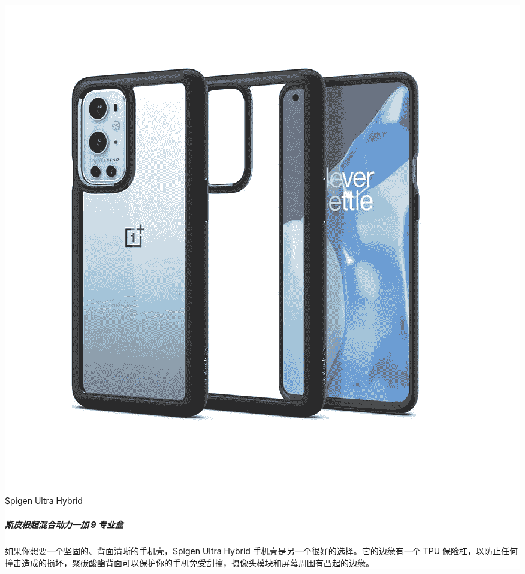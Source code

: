  <picture>![The Spigen Ultra Hybrid case is another great pick if you want a sturdy phone case that offers a clear back. It has a TPU bumper around the edge to prevent damage from any impact, a polycarbonate back to protect your phone from scratches, and raised edges around the camera module and screen.](img/2bcf739bfbcb97e3eb2fafdaa1b277c4.png)</picture> 

Spigen Ultra Hybrid

##### 斯皮根超混合动力一加 9 专业盒

如果你想要一个坚固的、背面清晰的手机壳，Spigen Ultra Hybrid 手机壳是另一个很好的选择。它的边缘有一个 TPU 保险杠，以防止任何撞击造成的损坏，聚碳酸酯背面可以保护你的手机免受刮擦，摄像头模块和屏幕周围有凸起的边缘。
